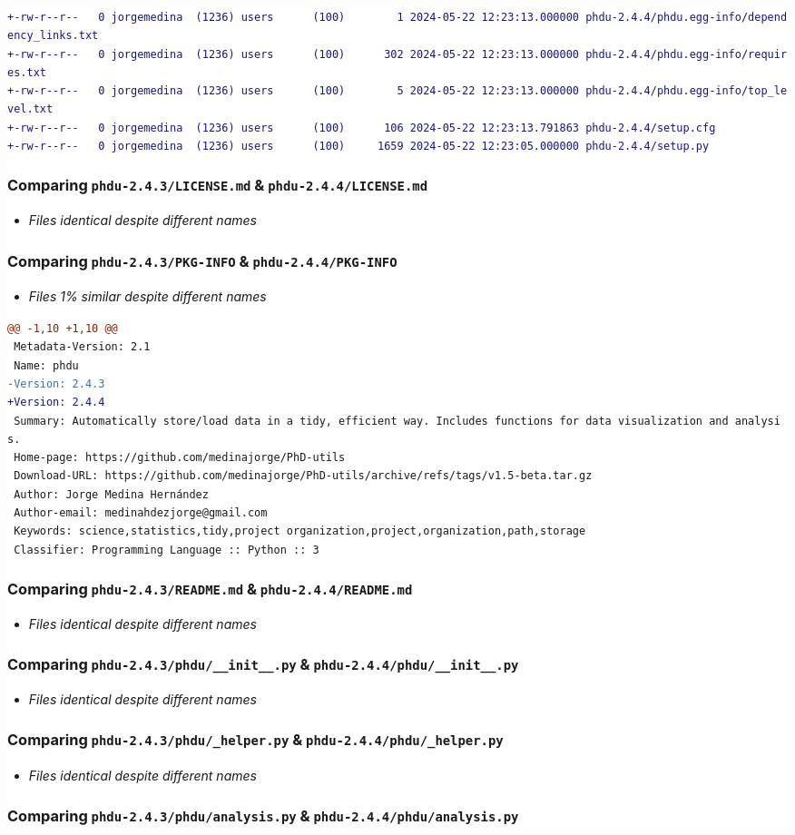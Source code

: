 ```diff
+-rw-r--r--   0 jorgemedina  (1236) users      (100)        1 2024-05-22 12:23:13.000000 phdu-2.4.4/phdu.egg-info/dependency_links.txt
+-rw-r--r--   0 jorgemedina  (1236) users      (100)      302 2024-05-22 12:23:13.000000 phdu-2.4.4/phdu.egg-info/requires.txt
+-rw-r--r--   0 jorgemedina  (1236) users      (100)        5 2024-05-22 12:23:13.000000 phdu-2.4.4/phdu.egg-info/top_level.txt
+-rw-r--r--   0 jorgemedina  (1236) users      (100)      106 2024-05-22 12:23:13.791863 phdu-2.4.4/setup.cfg
+-rw-r--r--   0 jorgemedina  (1236) users      (100)     1659 2024-05-22 12:23:05.000000 phdu-2.4.4/setup.py
```

### Comparing `phdu-2.4.3/LICENSE.md` & `phdu-2.4.4/LICENSE.md`

 * *Files identical despite different names*

### Comparing `phdu-2.4.3/PKG-INFO` & `phdu-2.4.4/PKG-INFO`

 * *Files 1% similar despite different names*

```diff
@@ -1,10 +1,10 @@
 Metadata-Version: 2.1
 Name: phdu
-Version: 2.4.3
+Version: 2.4.4
 Summary: Automatically store/load data in a tidy, efficient way. Includes functions for data visualization and analysis.
 Home-page: https://github.com/medinajorge/PhD-utils
 Download-URL: https://github.com/medinajorge/PhD-utils/archive/refs/tags/v1.5-beta.tar.gz
 Author: Jorge Medina Hernández
 Author-email: medinahdezjorge@gmail.com
 Keywords: science,statistics,tidy,project organization,project,organization,path,storage
 Classifier: Programming Language :: Python :: 3
```

### Comparing `phdu-2.4.3/README.md` & `phdu-2.4.4/README.md`

 * *Files identical despite different names*

### Comparing `phdu-2.4.3/phdu/__init__.py` & `phdu-2.4.4/phdu/__init__.py`

 * *Files identical despite different names*

### Comparing `phdu-2.4.3/phdu/_helper.py` & `phdu-2.4.4/phdu/_helper.py`

 * *Files identical despite different names*

### Comparing `phdu-2.4.3/phdu/analysis.py` & `phdu-2.4.4/phdu/analysis.py`
